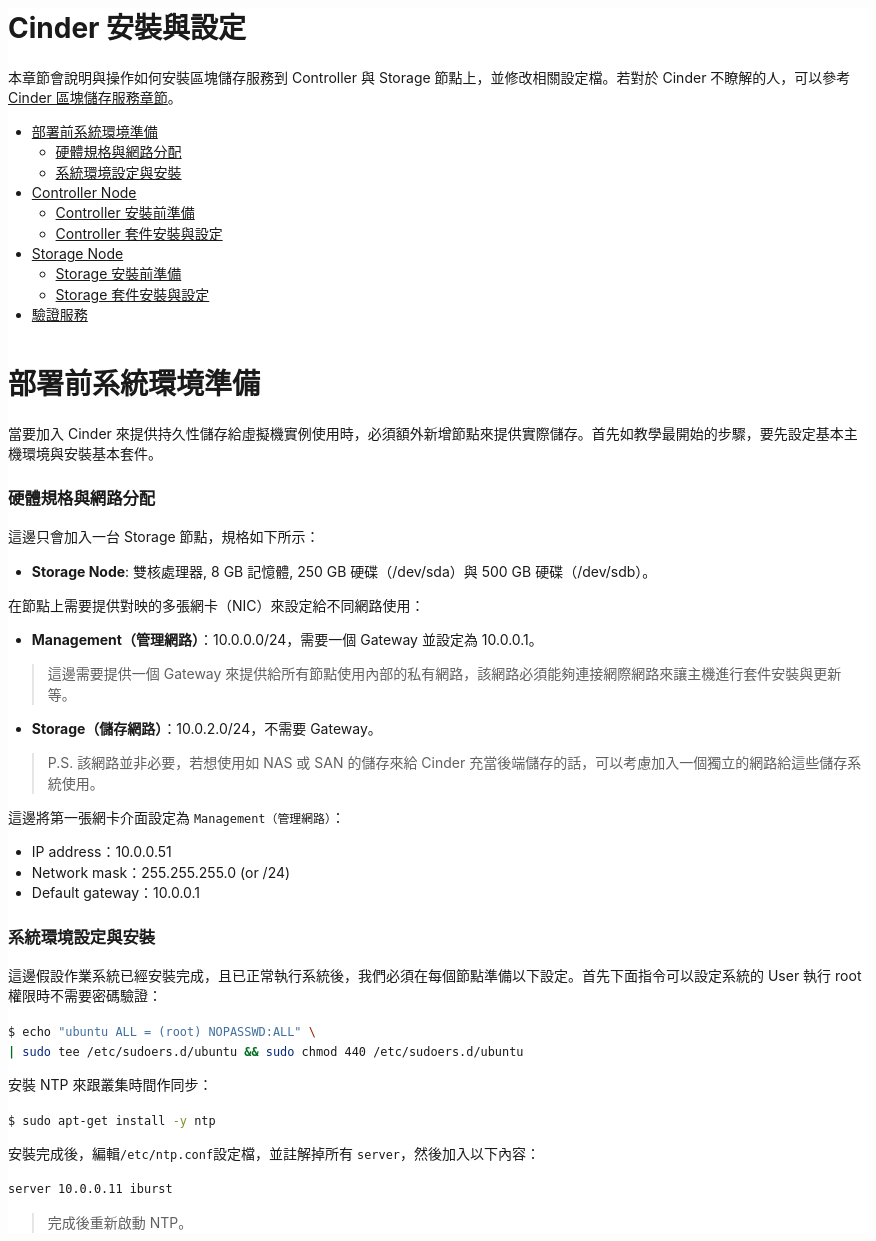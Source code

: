 # Cinder 安裝與設定
本章節會說明與操作如何安裝區塊儲存服務到 Controller 與 Storage 節點上，並修改相關設定檔。若對於 Cinder 不瞭解的人，可以參考 [Cinder 區塊儲存服務章節](../../../conceptions/cinder/README.md)。

- [部署前系統環境準備](#部署前系統環境準備)
    - [硬體規格與網路分配](#硬體規格與網路分配)
    - [系統環境設定與安裝](#系統環境設定與安裝)
- [Controller Node](#controller-node)
    - [Controller 安裝前準備](#controller-安裝前準備)
    - [Controller 套件安裝與設定](#controller-套件安裝與設定)
- [Storage Node](#storage-node)
    - [Storage 安裝前準備](#storage-安裝前準備)
    - [Storage 套件安裝與設定](#storage-套件安裝與設定)
- [驗證服務](#驗證服務)

# 部署前系統環境準備
當要加入 Cinder 來提供持久性儲存給虛擬機實例使用時，必須額外新增節點來提供實際儲存。首先如教學最開始的步驟，要先設定基本主機環境與安裝基本套件。

### 硬體規格與網路分配
這邊只會加入一台 Storage 節點，規格如下所示：
* **Storage Node**: 雙核處理器, 8 GB 記憶體, 250 GB 硬碟（/dev/sda）與 500 GB 硬碟（/dev/sdb）。

在節點上需要提供對映的多張網卡（NIC）來設定給不同網路使用：
* **Management（管理網路）**：10.0.0.0/24，需要一個 Gateway 並設定為 10.0.0.1。
> 這邊需要提供一個 Gateway 來提供給所有節點使用內部的私有網路，該網路必須能夠連接網際網路來讓主機進行套件安裝與更新等。

* **Storage（儲存網路）**：10.0.2.0/24，不需要 Gateway。
> P.S. 該網路並非必要，若想使用如 NAS 或 SAN 的儲存來給 Cinder 充當後端儲存的話，可以考慮加入一個獨立的網路給這些儲存系統使用。

這邊將第一張網卡介面設定為 ```Management（管理網路）```：
* IP address：10.0.0.51
* Network mask：255.255.255.0 (or /24)
* Default gateway：10.0.0.1

### 系統環境設定與安裝
這邊假設作業系統已經安裝完成，且已正常執行系統後，我們必須在每個節點準備以下設定。首先下面指令可以設定系統的 User 執行 root 權限時不需要密碼驗證：
```sh
$ echo "ubuntu ALL = (root) NOPASSWD:ALL" \
| sudo tee /etc/sudoers.d/ubuntu && sudo chmod 440 /etc/sudoers.d/ubuntu
```

安裝 NTP 來跟叢集時間作同步：
```sh
$ sudo apt-get install -y ntp
```

安裝完成後，編輯```/etc/ntp.conf```設定檔，並註解掉所有 ```server```，然後加入以下內容：
```sh
server 10.0.0.11 iburst
```
> 完成後重新啟動 NTP。

